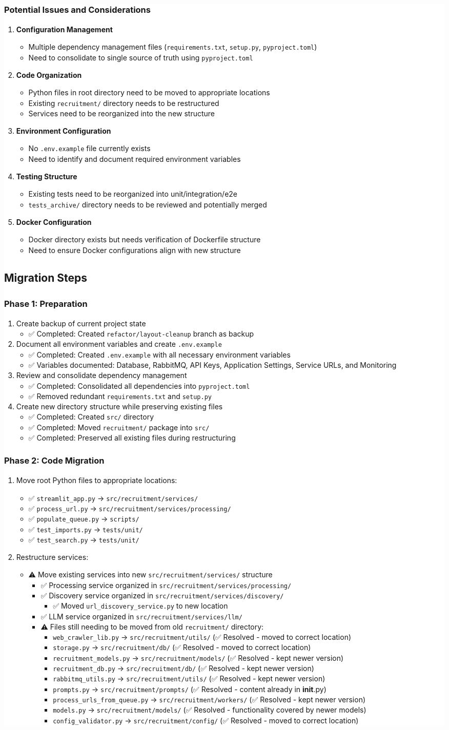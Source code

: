 ### Potential Issues and Considerations

1. **Configuration Management**
   - Multiple dependency management files (`requirements.txt`, `setup.py`, `pyproject.toml`)
   - Need to consolidate to single source of truth using `pyproject.toml`

2. **Code Organization**
   - Python files in root directory need to be moved to appropriate locations
   - Existing `recruitment/` directory needs to be restructured
   - Services need to be reorganized into the new structure

3. **Environment Configuration**
   - No `.env.example` file currently exists
   - Need to identify and document required environment variables

4. **Testing Structure**
   - Existing tests need to be reorganized into unit/integration/e2e
   - `tests_archive/` directory needs to be reviewed and potentially merged

5. **Docker Configuration**
   - Docker directory exists but needs verification of Dockerfile structure
   - Need to ensure Docker configurations align with new structure

## Migration Steps

### Phase 1: Preparation
1. Create backup of current project state
   - ✅ Completed: Created `refactor/layout-cleanup` branch as backup
2. Document all environment variables and create `.env.example`
   - ✅ Completed: Created `.env.example` with all necessary environment variables
   - ✅ Variables documented: Database, RabbitMQ, API Keys, Application Settings, Service URLs, and Monitoring
3. Review and consolidate dependency management
   - ✅ Completed: Consolidated all dependencies into `pyproject.toml`
   - ✅ Removed redundant `requirements.txt` and `setup.py`
4. Create new directory structure while preserving existing files
   - ✅ Completed: Created `src/` directory
   - ✅ Completed: Moved `recruitment/` package into `src/`
   - ✅ Completed: Preserved all existing files during restructuring

### Phase 2: Code Migration
1. Move root Python files to appropriate locations:
   - ✅ `streamlit_app.py` → `src/recruitment/services/`
   - ✅ `process_url.py` → `src/recruitment/services/processing/`
   - ✅ `populate_queue.py` → `scripts/`
   - ✅ `test_imports.py` → `tests/unit/`
   - ✅ `test_search.py` → `tests/unit/`

2. Restructure services:
   - ⚠️ Move existing services into new `src/recruitment/services/` structure
     - ✅ Processing service organized in `src/recruitment/services/processing/`
     - ✅ Discovery service organized in `src/recruitment/services/discovery/`
       - ✅ Moved `url_discovery_service.py` to new location
     - ✅ LLM service organized in `src/recruitment/services/llm/`
     - ⚠️ Files still needing to be moved from old `recruitment/` directory:
       - `web_crawler_lib.py` → `src/recruitment/utils/` (✅ Resolved - moved to correct location)
       - `storage.py` → `src/recruitment/db/` (✅ Resolved - moved to correct location)
       - `recruitment_models.py` → `src/recruitment/models/` (✅ Resolved - kept newer version)
       - `recruitment_db.py` → `src/recruitment/db/` (✅ Resolved - kept newer version)
       - `rabbitmq_utils.py` → `src/recruitment/utils/` (✅ Resolved - kept newer version)
       - `prompts.py` → `src/recruitment/prompts/` (✅ Resolved - content already in __init__.py)
       - `process_urls_from_queue.py` → `src/recruitment/workers/` (✅ Resolved - kept newer version)
       - `models.py` → `src/recruitment/models/` (✅ Resolved - functionality covered by newer models)
       - `config_validator.py` → `src/recruitment/config/` (✅ Resolved - moved to correct location)